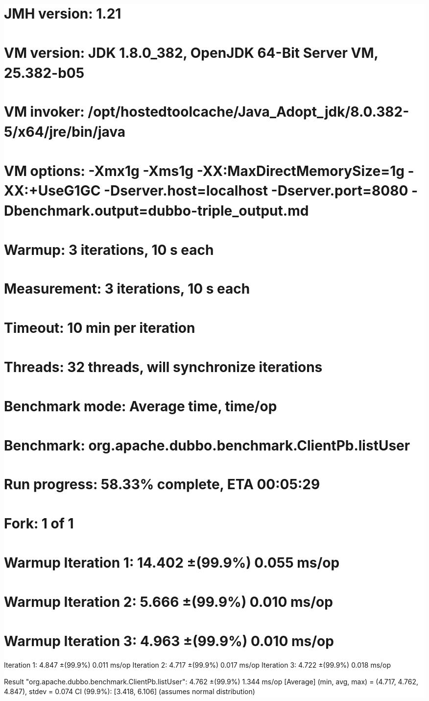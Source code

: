 
# JMH version: 1.21
# VM version: JDK 1.8.0_382, OpenJDK 64-Bit Server VM, 25.382-b05
# VM invoker: /opt/hostedtoolcache/Java_Adopt_jdk/8.0.382-5/x64/jre/bin/java
# VM options: -Xmx1g -Xms1g -XX:MaxDirectMemorySize=1g -XX:+UseG1GC -Dserver.host=localhost -Dserver.port=8080 -Dbenchmark.output=dubbo-triple_output.md
# Warmup: 3 iterations, 10 s each
# Measurement: 3 iterations, 10 s each
# Timeout: 10 min per iteration
# Threads: 32 threads, will synchronize iterations
# Benchmark mode: Average time, time/op
# Benchmark: org.apache.dubbo.benchmark.ClientPb.listUser

# Run progress: 58.33% complete, ETA 00:05:29
# Fork: 1 of 1
# Warmup Iteration   1: 14.402 ±(99.9%) 0.055 ms/op
# Warmup Iteration   2: 5.666 ±(99.9%) 0.010 ms/op
# Warmup Iteration   3: 4.963 ±(99.9%) 0.010 ms/op
Iteration   1: 4.847 ±(99.9%) 0.011 ms/op
Iteration   2: 4.717 ±(99.9%) 0.017 ms/op
Iteration   3: 4.722 ±(99.9%) 0.018 ms/op


Result "org.apache.dubbo.benchmark.ClientPb.listUser":
  4.762 ±(99.9%) 1.344 ms/op [Average]
  (min, avg, max) = (4.717, 4.762, 4.847), stdev = 0.074
  CI (99.9%): [3.418, 6.106] (assumes normal distribution)
